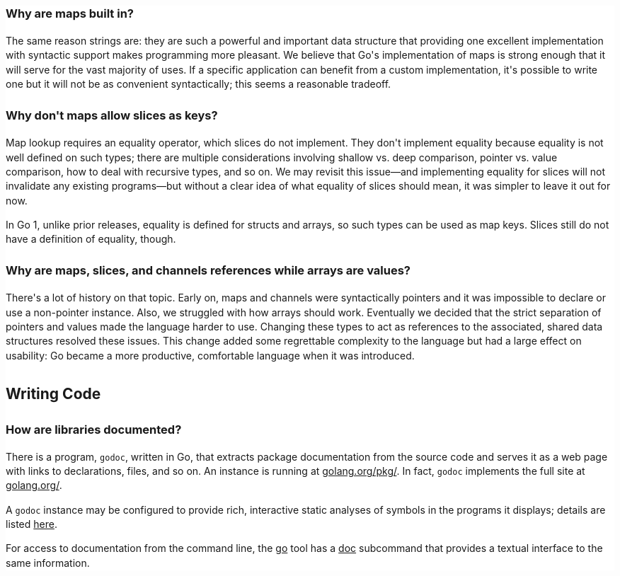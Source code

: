 ### Why are maps built in?

The same reason strings are: they are such a powerful and important data
structure that providing one excellent implementation with syntactic support
makes programming more pleasant. We believe that Go's implementation of maps
is strong enough that it will serve for the vast majority of uses.
If a specific application can benefit from a custom implementation, it's possible
to write one but it will not be as convenient syntactically; this seems a reasonable tradeoff.

### Why don't maps allow slices as keys?

Map lookup requires an equality operator, which slices do not implement.
They don't implement equality because equality is not well defined on such types;
there are multiple considerations involving shallow vs. deep comparison, pointer vs.
value comparison, how to deal with recursive types, and so on.
We may revisit this issue—and implementing equality for slices
will not invalidate any existing programs—but without a clear idea of what
equality of slices should mean, it was simpler to leave it out for now.

In Go 1, unlike prior releases, equality is defined for structs and arrays, so such
types can be used as map keys. Slices still do not have a definition of equality, though.

### Why are maps, slices, and channels references while arrays are values?

There's a lot of history on that topic. Early on, maps and channels
were syntactically pointers and it was impossible to declare or use a
non-pointer instance. Also, we struggled with how arrays should work.
Eventually we decided that the strict separation of pointers and
values made the language harder to use. Changing these
types to act as references to the associated, shared data structures resolved
these issues. This change added some regrettable complexity to the
language but had a large effect on usability: Go became a more
productive, comfortable language when it was introduced.

## Writing Code

### How are libraries documented?

There is a program, `godoc`, written in Go, that extracts
package documentation from the source code and serves it as a web
page with links to declarations, files, and so on.
An instance is running at
[golang.org/pkg/](/pkg/).
In fact, `godoc` implements the full site at
[golang.org/](/).

A `godoc` instance may be configured to provide rich,
interactive static analyses of symbols in the programs it displays; details are
listed [here](/lib/godoc/analysis/help.html).

For access to documentation from the command line, the
[go](/pkg/cmd/go/) tool has a
[doc](/pkg/cmd/go/#hdr-Show_documentation_for_package_or_symbol)
subcommand that provides a textual interface to the same information.
